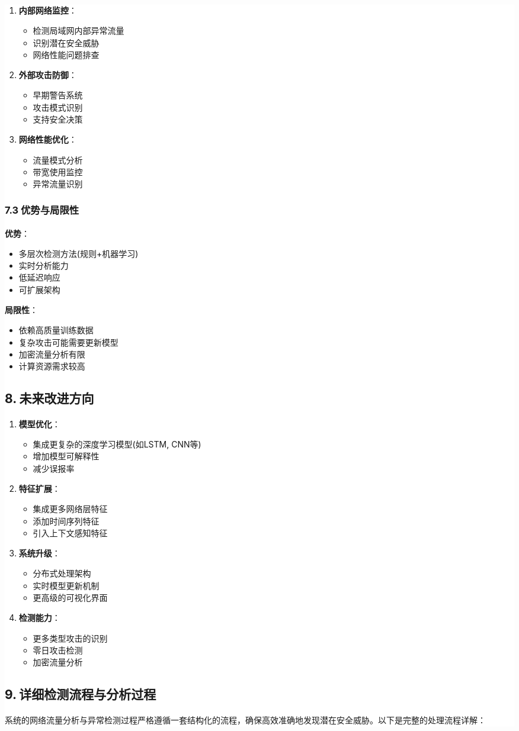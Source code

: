 1. **内部网络监控**：
   - 检测局域网内部异常流量
   - 识别潜在安全威胁
   - 网络性能问题排查

2. **外部攻击防御**：
   - 早期警告系统
   - 攻击模式识别
   - 支持安全决策

3. **网络性能优化**：
   - 流量模式分析
   - 带宽使用监控
   - 异常流量识别

### 7.3 优势与局限性

**优势**：
- 多层次检测方法(规则+机器学习)
- 实时分析能力
- 低延迟响应
- 可扩展架构

**局限性**：
- 依赖高质量训练数据
- 复杂攻击可能需要更新模型
- 加密流量分析有限
- 计算资源需求较高

## 8. 未来改进方向

1. **模型优化**：
   - 集成更复杂的深度学习模型(如LSTM, CNN等)
   - 增加模型可解释性
   - 减少误报率

2. **特征扩展**：
   - 集成更多网络层特征
   - 添加时间序列特征
   - 引入上下文感知特征

3. **系统升级**：
   - 分布式处理架构
   - 实时模型更新机制
   - 更高级的可视化界面

4. **检测能力**：
   - 更多类型攻击的识别
   - 零日攻击检测
   - 加密流量分析 

## 9. 详细检测流程与分析过程

系统的网络流量分析与异常检测过程严格遵循一套结构化的流程，确保高效准确地发现潜在安全威胁。以下是完整的处理流程详解：
